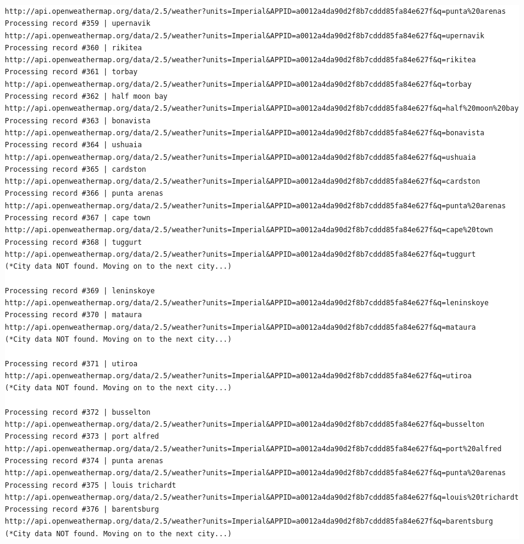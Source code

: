     http://api.openweathermap.org/data/2.5/weather?units=Imperial&APPID=a0012a4da90d2f8b7cddd85fa84e627f&q=punta%20arenas
    Processing record #359 | upernavik
    http://api.openweathermap.org/data/2.5/weather?units=Imperial&APPID=a0012a4da90d2f8b7cddd85fa84e627f&q=upernavik
    Processing record #360 | rikitea
    http://api.openweathermap.org/data/2.5/weather?units=Imperial&APPID=a0012a4da90d2f8b7cddd85fa84e627f&q=rikitea
    Processing record #361 | torbay
    http://api.openweathermap.org/data/2.5/weather?units=Imperial&APPID=a0012a4da90d2f8b7cddd85fa84e627f&q=torbay
    Processing record #362 | half moon bay
    http://api.openweathermap.org/data/2.5/weather?units=Imperial&APPID=a0012a4da90d2f8b7cddd85fa84e627f&q=half%20moon%20bay
    Processing record #363 | bonavista
    http://api.openweathermap.org/data/2.5/weather?units=Imperial&APPID=a0012a4da90d2f8b7cddd85fa84e627f&q=bonavista
    Processing record #364 | ushuaia
    http://api.openweathermap.org/data/2.5/weather?units=Imperial&APPID=a0012a4da90d2f8b7cddd85fa84e627f&q=ushuaia
    Processing record #365 | cardston
    http://api.openweathermap.org/data/2.5/weather?units=Imperial&APPID=a0012a4da90d2f8b7cddd85fa84e627f&q=cardston
    Processing record #366 | punta arenas
    http://api.openweathermap.org/data/2.5/weather?units=Imperial&APPID=a0012a4da90d2f8b7cddd85fa84e627f&q=punta%20arenas
    Processing record #367 | cape town
    http://api.openweathermap.org/data/2.5/weather?units=Imperial&APPID=a0012a4da90d2f8b7cddd85fa84e627f&q=cape%20town
    Processing record #368 | tuggurt
    http://api.openweathermap.org/data/2.5/weather?units=Imperial&APPID=a0012a4da90d2f8b7cddd85fa84e627f&q=tuggurt
    (*City data NOT found. Moving on to the next city...)
     
    Processing record #369 | leninskoye
    http://api.openweathermap.org/data/2.5/weather?units=Imperial&APPID=a0012a4da90d2f8b7cddd85fa84e627f&q=leninskoye
    Processing record #370 | mataura
    http://api.openweathermap.org/data/2.5/weather?units=Imperial&APPID=a0012a4da90d2f8b7cddd85fa84e627f&q=mataura
    (*City data NOT found. Moving on to the next city...)
     
    Processing record #371 | utiroa
    http://api.openweathermap.org/data/2.5/weather?units=Imperial&APPID=a0012a4da90d2f8b7cddd85fa84e627f&q=utiroa
    (*City data NOT found. Moving on to the next city...)
     
    Processing record #372 | busselton
    http://api.openweathermap.org/data/2.5/weather?units=Imperial&APPID=a0012a4da90d2f8b7cddd85fa84e627f&q=busselton
    Processing record #373 | port alfred
    http://api.openweathermap.org/data/2.5/weather?units=Imperial&APPID=a0012a4da90d2f8b7cddd85fa84e627f&q=port%20alfred
    Processing record #374 | punta arenas
    http://api.openweathermap.org/data/2.5/weather?units=Imperial&APPID=a0012a4da90d2f8b7cddd85fa84e627f&q=punta%20arenas
    Processing record #375 | louis trichardt
    http://api.openweathermap.org/data/2.5/weather?units=Imperial&APPID=a0012a4da90d2f8b7cddd85fa84e627f&q=louis%20trichardt
    Processing record #376 | barentsburg
    http://api.openweathermap.org/data/2.5/weather?units=Imperial&APPID=a0012a4da90d2f8b7cddd85fa84e627f&q=barentsburg
    (*City data NOT found. Moving on to the next city...)
     